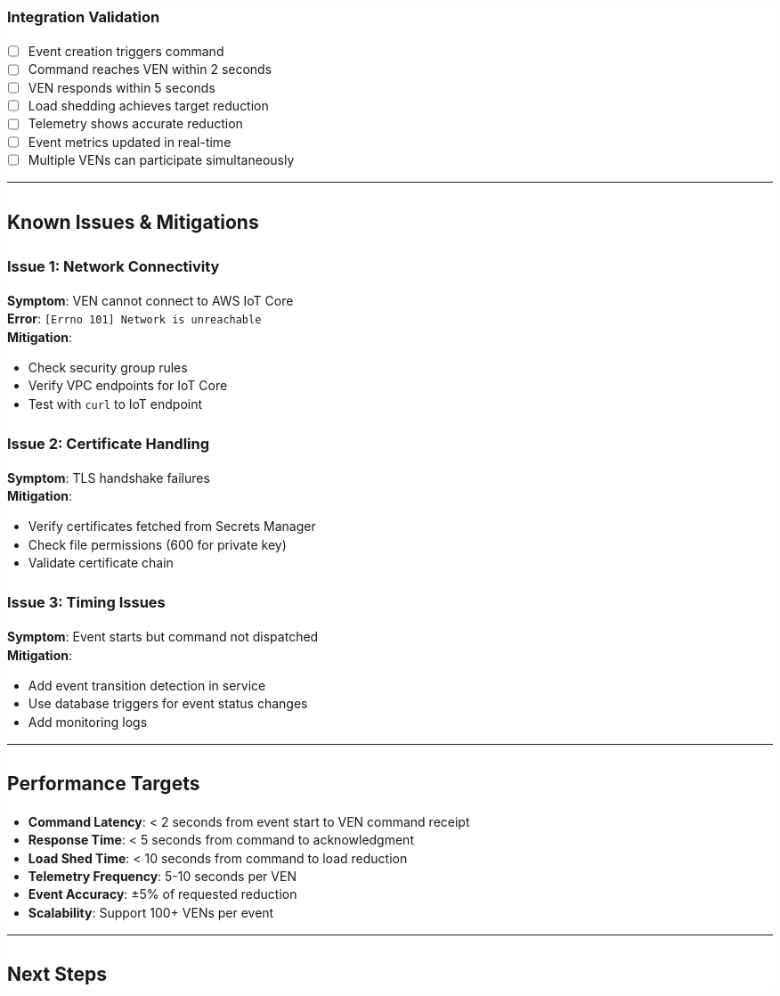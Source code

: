 ### Integration Validation
- [ ] Event creation triggers command
- [ ] Command reaches VEN within 2 seconds
- [ ] VEN responds within 5 seconds
- [ ] Load shedding achieves target reduction
- [ ] Telemetry shows accurate reduction
- [ ] Event metrics updated in real-time
- [ ] Multiple VENs can participate simultaneously

---

## Known Issues & Mitigations

### Issue 1: Network Connectivity
**Symptom**: VEN cannot connect to AWS IoT Core  
**Error**: `[Errno 101] Network is unreachable`  
**Mitigation**: 
- Check security group rules
- Verify VPC endpoints for IoT Core
- Test with `curl` to IoT endpoint

### Issue 2: Certificate Handling
**Symptom**: TLS handshake failures  
**Mitigation**:
- Verify certificates fetched from Secrets Manager
- Check file permissions (600 for private key)
- Validate certificate chain

### Issue 3: Timing Issues
**Symptom**: Event starts but command not dispatched  
**Mitigation**:
- Add event transition detection in service
- Use database triggers for event status changes
- Add monitoring logs

---

## Performance Targets

- **Command Latency**: < 2 seconds from event start to VEN command receipt
- **Response Time**: < 5 seconds from command to acknowledgment
- **Load Shed Time**: < 10 seconds from command to load reduction
- **Telemetry Frequency**: 5-10 seconds per VEN
- **Event Accuracy**: ±5% of requested reduction
- **Scalability**: Support 100+ VENs per event

---

## Next Steps
